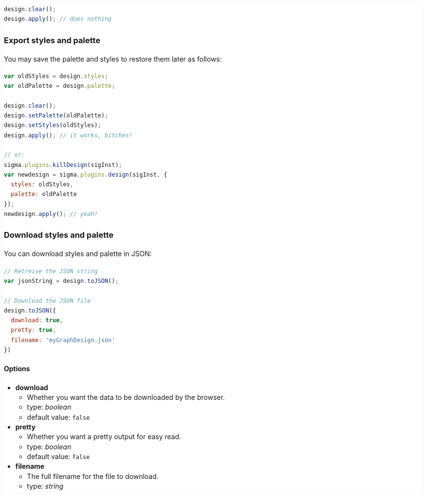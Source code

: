 ```js
design.clear();
design.apply(); // does nothing
```

### Export styles and palette
You may save the palette and styles to restore them later as follows:

```js
var oldStyles = design.styles;
var oldPalette = design.palette;

design.clear();
design.setPalette(oldPalette);
design.setStyles(oldStyles);
design.apply(); // it works, bitches!

// or:
sigma.plugins.killDesign(sigInst);
var newdesign = sigma.plugins.design(sigInst, {
  styles: oldStyles,
  palette: oldPalette
});
newdesign.apply(); // yeah!
```

### Download styles and palette

You can download styles and palette in JSON:

```javascript
// Retreive the JSON string
var jsonString = design.toJSON();

// Download the JSON file
design.toJSON({
  download: true,
  pretty: true,
  filename: 'myGraphDesign.json'
})
```

#### Options

 * **download**
   * Whether you want the data to be downloaded by the browser.
   * type: *boolean*
   * default value: `false`
 * **pretty**
   * Whether you want a pretty output for easy read.
   * type: *boolean*
   * default value: `false`
 * **filename**
   * The full filename for the file to download.
   * type: *string*
